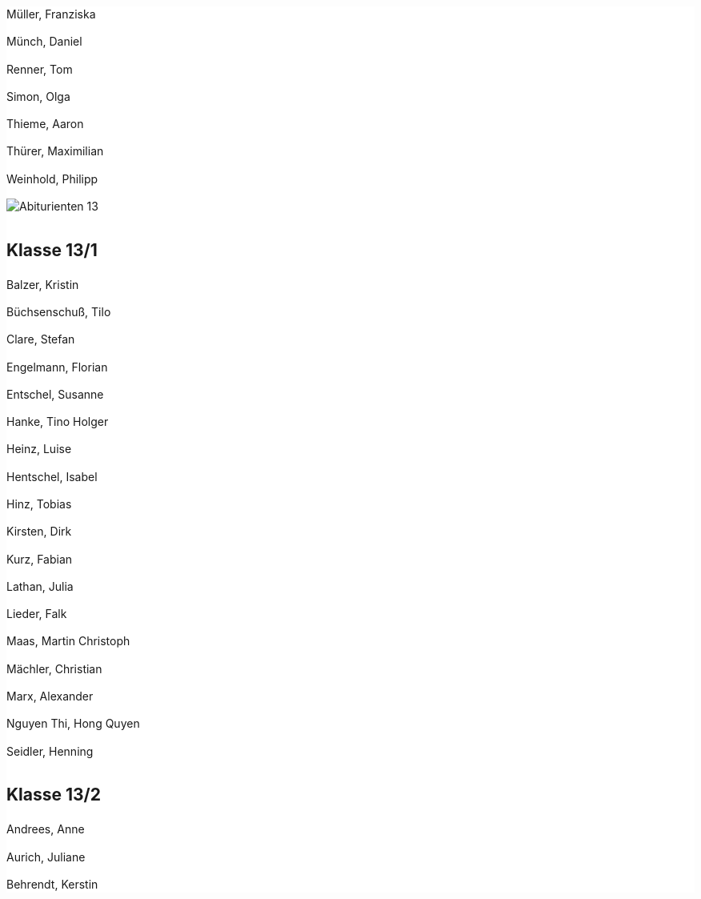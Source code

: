 Müller, Franziska

Münch, Daniel

Renner, Tom

Simon, Olga

Thieme, Aaron

Thürer, Maximilian

Weinhold, Philipp

![Abiturienten 13](/media/abiturienten/abi-foto_2007_13.png)

## Klasse 13/1

Balzer, Kristin

Büchsenschuß, Tilo

Clare, Stefan

Engelmann, Florian

Entschel, Susanne

Hanke, Tino Holger

Heinz, Luise

Hentschel, Isabel

Hinz, Tobias

Kirsten, Dirk

Kurz, Fabian

Lathan, Julia

Lieder, Falk

Maas, Martin Christoph

Mächler, Christian

Marx, Alexander

Nguyen Thi, Hong Quyen

Seidler, Henning

## Klasse 13/2

Andrees, Anne

Aurich, Juliane

Behrendt, Kerstin
